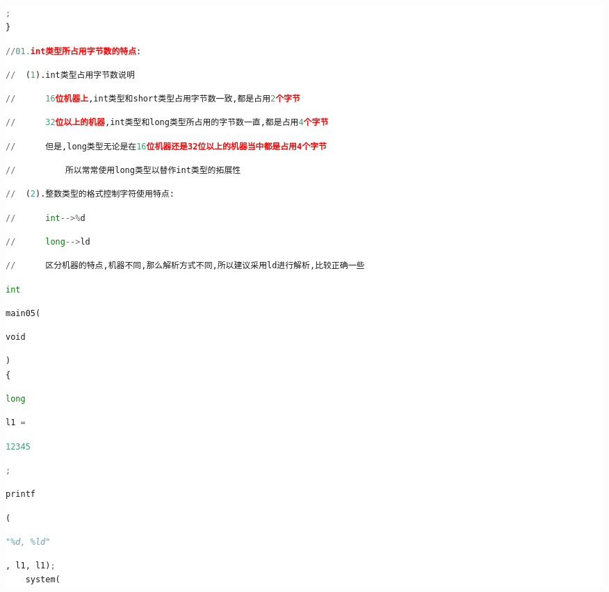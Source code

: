 ```python
;
}
```
```python
//01.int类型所占用字节数的特点:
```
```python
//  (1).int类型占用字节数说明
```
```python
//      16位机器上,int类型和short类型占用字节数一致,都是占用2个字节
```
```python
//      32位以上的机器,int类型和long类型所占用的字节数一直,都是占用4个字节
```
```python
//      但是,long类型无论是在16位机器还是32位以上的机器当中都是占用4个字节
```
```python
//          所以常常使用long类型以替作int类型的拓展性
```
```python
//  (2).整数类型的格式控制字符使用特点:
```
```python
//      int-->%d
```
```python
//      long-->ld
```
```python
//      区分机器的特点,机器不同,那么解析方式不同,所以建议采用ld进行解析,比较正确一些
```
```python
int
```
```python
main05(
```
```python
void
```
```python
)
{
```
```python
long
```
```python
l1 =
```
```python
12345
```
```python
;
```
```python
printf
```
```python
(
```
```python
"%d, %ld"
```
```python
, l1, l1);
    system(
```
```python
```